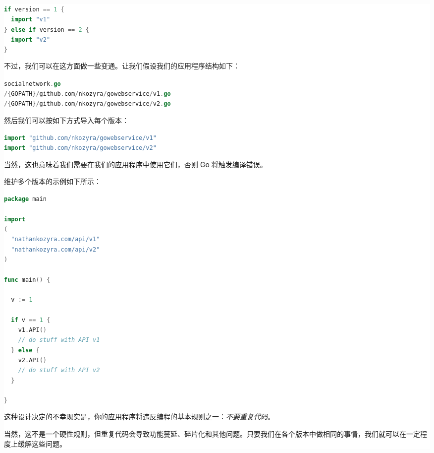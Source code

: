 ```go
if version == 1 {
  import "v1"
} else if version == 2 {
  import "v2"
}
```

不过，我们可以在这方面做一些变通。让我们假设我们的应用程序结构如下：

```go
socialnetwork.go
/{GOPATH}/github.com/nkozyra/gowebservice/v1.go
/{GOPATH}/github.com/nkozyra/gowebservice/v2.go

```

然后我们可以按如下方式导入每个版本：

```go
import "github.com/nkozyra/gowebservice/v1"
import "github.com/nkozyra/gowebservice/v2"

```

当然，这也意味着我们需要在我们的应用程序中使用它们，否则 Go 将触发编译错误。

维护多个版本的示例如下所示：

```go
package main

import
(
  "nathankozyra.com/api/v1"
  "nathankozyra.com/api/v2"
)

func main() {

  v := 1

  if v == 1 {
    v1.API()
    // do stuff with API v1
  } else {
    v2.API()
    // do stuff with API v2
  }

}
```

这种设计决定的不幸现实是，你的应用程序将违反编程的基本规则之一：*不要重复代码*。

当然，这不是一个硬性规则，但重复代码会导致功能蔓延、碎片化和其他问题。只要我们在各个版本中做相同的事情，我们就可以在一定程度上缓解这些问题。
